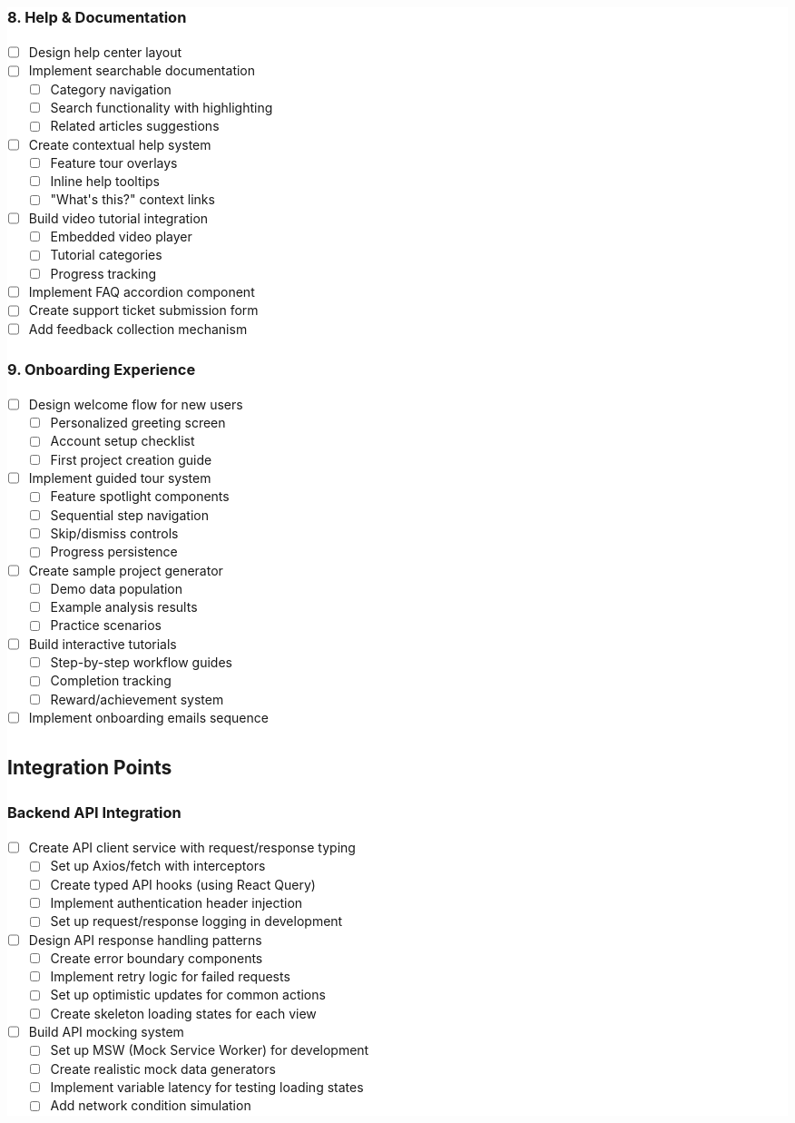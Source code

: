 ### 8. Help & Documentation
- [ ] Design help center layout
- [ ] Implement searchable documentation
  - [ ] Category navigation
  - [ ] Search functionality with highlighting
  - [ ] Related articles suggestions
- [ ] Create contextual help system
  - [ ] Feature tour overlays
  - [ ] Inline help tooltips
  - [ ] "What's this?" context links
- [ ] Build video tutorial integration
  - [ ] Embedded video player
  - [ ] Tutorial categories
  - [ ] Progress tracking
- [ ] Implement FAQ accordion component
- [ ] Create support ticket submission form
- [ ] Add feedback collection mechanism

### 9. Onboarding Experience
- [ ] Design welcome flow for new users
  - [ ] Personalized greeting screen
  - [ ] Account setup checklist
  - [ ] First project creation guide
- [ ] Implement guided tour system
  - [ ] Feature spotlight components
  - [ ] Sequential step navigation
  - [ ] Skip/dismiss controls
  - [ ] Progress persistence
- [ ] Create sample project generator
  - [ ] Demo data population
  - [ ] Example analysis results
  - [ ] Practice scenarios
- [ ] Build interactive tutorials
  - [ ] Step-by-step workflow guides
  - [ ] Completion tracking
  - [ ] Reward/achievement system
- [ ] Implement onboarding emails sequence

## Integration Points

### Backend API Integration
- [ ] Create API client service with request/response typing
  - [ ] Set up Axios/fetch with interceptors
  - [ ] Create typed API hooks (using React Query)
  - [ ] Implement authentication header injection
  - [ ] Set up request/response logging in development
- [ ] Design API response handling patterns
  - [ ] Create error boundary components
  - [ ] Implement retry logic for failed requests
  - [ ] Set up optimistic updates for common actions
  - [ ] Create skeleton loading states for each view
- [ ] Build API mocking system
  - [ ] Set up MSW (Mock Service Worker) for development
  - [ ] Create realistic mock data generators
  - [ ] Implement variable latency for testing loading states
  - [ ] Add network condition simulation
